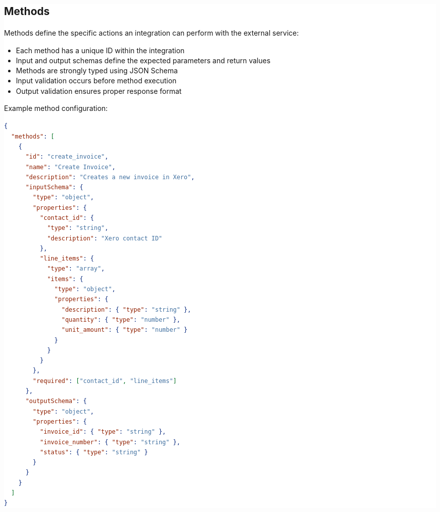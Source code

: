 ## Methods

Methods define the specific actions an integration can perform with the external service:

* Each method has a unique ID within the integration
* Input and output schemas define the expected parameters and return values
* Methods are strongly typed using JSON Schema
* Input validation occurs before method execution
* Output validation ensures proper response format

Example method configuration:

```json
{
  "methods": [
    {
      "id": "create_invoice",
      "name": "Create Invoice",
      "description": "Creates a new invoice in Xero",
      "inputSchema": {
        "type": "object",
        "properties": {
          "contact_id": {
            "type": "string",
            "description": "Xero contact ID"
          },
          "line_items": {
            "type": "array",
            "items": {
              "type": "object",
              "properties": {
                "description": { "type": "string" },
                "quantity": { "type": "number" },
                "unit_amount": { "type": "number" }
              }
            }
          }
        },
        "required": ["contact_id", "line_items"]
      },
      "outputSchema": {
        "type": "object",
        "properties": {
          "invoice_id": { "type": "string" },
          "invoice_number": { "type": "string" },
          "status": { "type": "string" }
        }
      }
    }
  ]
}
```
